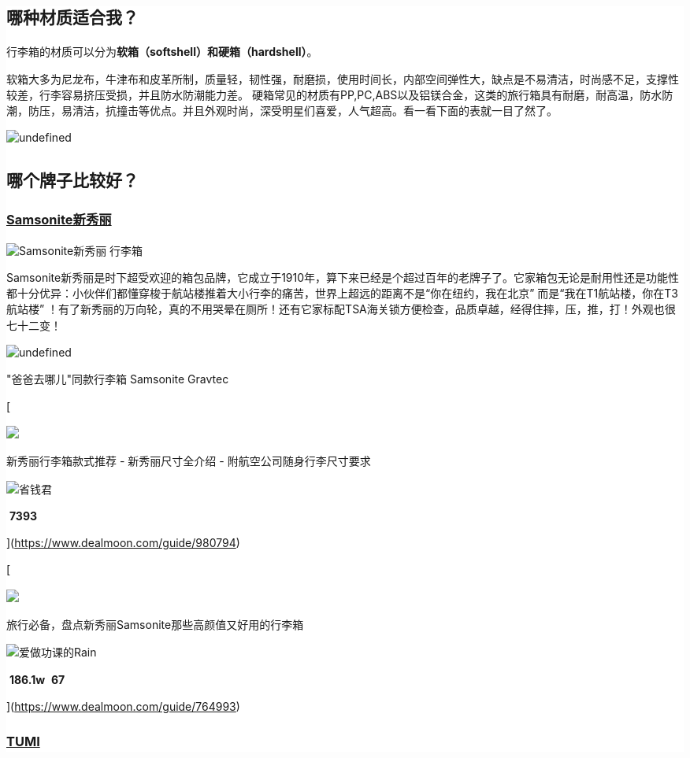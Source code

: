 ## 哪种材质适合我？

行李箱的材质可以分为**软箱（softshell）**和**硬箱（hardshell）**。

软箱大多为尼龙布，牛津布和皮革所制，质量轻，韧性强，耐磨损，使用时间长，内部空间弹性大，缺点是不易清洁，时尚感不足，支撑性较差，行李容易挤压受损，并且防水防潮能力差。 硬箱常见的材质有PP,PC,ABS以及铝镁合金，这类的旅行箱具有耐磨，耐高温，防水防潮，防压，易清洁，抗撞击等优点。并且外观时尚，深受明星们喜爱，人气超高。看一看下面的表就一目了然了。

![undefined](https://imgcache.dealmoon.com/thumbimg.dealmoon.com/dealmoon/042/031/356/233f64fbf269d82b60c1a80.jpg_1080_0_40_5d43.jpg)

## 哪个牌子比较好？

### [Samsonite新秀丽](https://go.dealmoon.com/exec/j?type=shopping-guide&d=984956&url=https%3A%2F%2Fwww.amazon.com%2Fs%3Fascsubtag%3Dno_refer%26k%3DSamsonite%26tag%3Ddmxfzn-20 "https://go.dealmoon.com/exec/j?type=shopping-guide&d=984956&url=https%3A%2F%2Fwww.amazon.com%2Fs%3Fascsubtag%3Dno_refer%26k%3DSamsonite%26tag%3Ddmxfzn-20")

![Samsonite新秀丽 行李箱](https://imgcache.dealmoon.com/thumbimg.dealmoon.com/dealmoon/d50/43e/c8a/6a9d8e02ce5508a9f4e25ff.jpg_1080_0_40_f669.jpg)

Samsonite新秀丽是时下超受欢迎的箱包品牌，它成立于1910年，算下来已经是个超过百年的老牌子了。它家箱包无论是耐用性还是功能性都十分优异：小伙伴们都懂穿梭于航站楼推着大小行李的痛苦，世界上超远的距离不是“你在纽约，我在北京” 而是“我在T1航站楼，你在T3航站楼” ！有了新秀丽的万向轮，真的不用哭晕在厕所！还有它家标配TSA海关锁方便检查，品质卓越，经得住摔，压，推，打！外观也很七十二变！

![undefined](https://imgcache.dealmoon.com/thumbimg.dealmoon.com/dealmoon/da2/8cd/dd4/3b26313ecd998cdc41776db.jpg_1080_0_40_364c.jpg)

"爸爸去哪儿"同款行李箱 Samsonite Gravtec

[

![](https://imgcache.dealmoon.com/thumbimg.dealmoon.com/dealmoon/d45/b24/d99/b42154cf2d580a72b04c9fe.jpg_480_0_3_8497.jpg)

新秀丽行李箱款式推荐 - 新秀丽尺寸全介绍 - 附航空公司随身行李尺寸要求

![](https://imgcache.dealmoon.com/thumbimg.dealmoon.com/dealmoon/8ee/901/843/e898064f3f5503256088e4f.jpg_200_200_2_c9b9.jpg)省钱君

 **7393**

](https://www.dealmoon.com/guide/980794)

[

![](https://imgcache.dealmoon.com/thumbimg.dealmoon.com/dealmoon/550/2b5/bbc/79e5cfba2398192259335ae.jpg_480_0_3_dc2d.jpg)

旅行必备，盘点新秀丽Samsonite那些高颜值又好用的行李箱

![](https://imgcache.dealmoon.com/thumbimg.dealmoon.com/avatar/4f3/114/4d3/6854bee765a7a40ddff59de.jpg_200_200_2_aa62.jpg)爱做功课的Rain

 **186.1w**  **67**

](https://www.dealmoon.com/guide/764993)

### [TUMI](https://go.dealmoon.com/exec/j?type=shopping-guide&d=984956&url=https%3A%2F%2Fwww.amazon.com%2Fs%3Fascsubtag%3Dno_refer%26k%3Dtumi%26tag%3Ddmxfzn-20 "https://go.dealmoon.com/exec/j?type=shopping-guide&d=984956&url=https%3A%2F%2Fwww.amazon.com%2Fs%3Fascsubtag%3Dno_refer%26k%3Dtumi%26tag%3Ddmxfzn-20")
